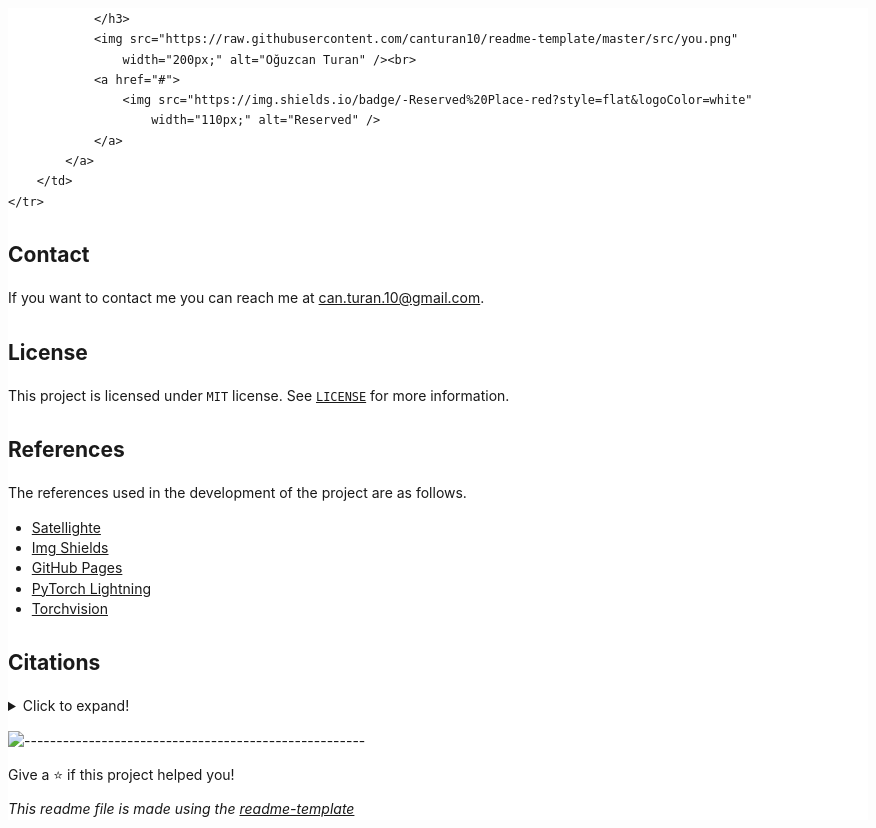                 </h3>
                <img src="https://raw.githubusercontent.com/canturan10/readme-template/master/src/you.png"
                    width="200px;" alt="Oğuzcan Turan" /><br>
                <a href="#">
                    <img src="https://img.shields.io/badge/-Reserved%20Place-red?style=flat&logoColor=white"
                        width="110px;" alt="Reserved" />
                </a>
            </a>
        </td>
    </tr>
</table>


## Contact

If you want to contact me you can reach me at [can.turan.10@gmail.com](mailto:can.turan.10@gmail.com).


## License

This project is licensed under `MIT` license. See [`LICENSE`](LICENSE) for more information.


## References

The references used in the development of the project are as follows.

- [Satellighte](https://github.com/canturan10/satellighte)
- [Img Shields](https://shields.io)
- [GitHub Pages](https://pages.github.com)
- [PyTorch Lightning](https://github.com/PyTorchLightning/pytorch-lightning)
- [Torchvision](https://github.com/pytorch/vision)


## Citations

<details><summary>Click to expand!</summary></details>

![-----------------------------------------------------](https://raw.githubusercontent.com/canturan10/readme-template/master/src/colored_4b.png)

Give a ⭐️ if this project helped you!

_This readme file is made using the [readme-template](https://github.com/canturan10/readme-template)_
